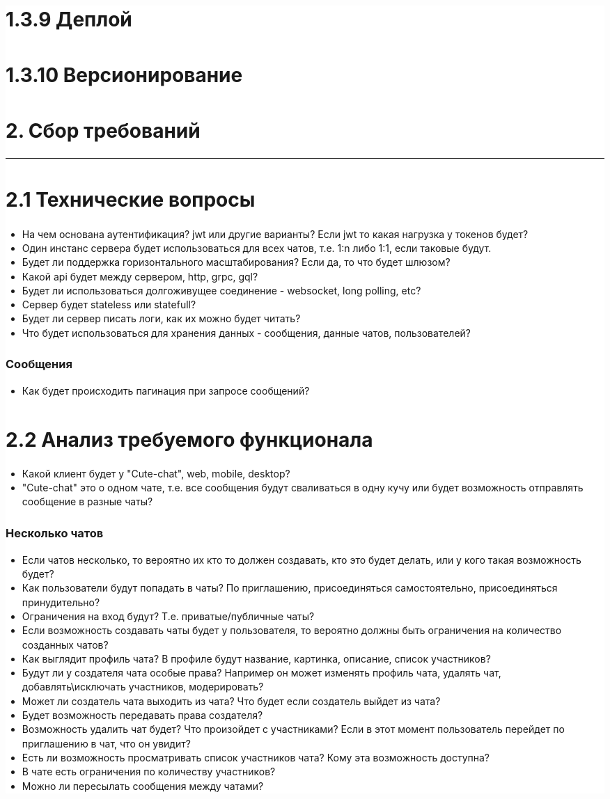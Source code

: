 # 1.3.9  Деплой

# 1.3.10 Версионирование





# 2\. Сбор требований

---

# 2.1 Технические вопросы

* На чем основана аутентификация? jwt или другие варианты? Если jwt то какая нагрузка у токенов будет?
* Один инстанс сервера будет использоваться для всех чатов, т.е. 1:n либо 1:1, если таковые будут.
* Будет ли поддержка горизонтального масштабирования? Если да, то что будет шлюзом?
* Какой api будет между сервером, http, grpc, gql?
* Будет ли использоваться долгоживущее соединение - websocket, long polling, etc?
* Сервер будет stateless или statefull?
* Будет ли сервер писать логи, как их можно будет читать?
* Что будет использоваться для хранения данных - сообщения, данные чатов, пользователей?

### Сообщения

* Как будет происходить пагинация при запросе сообщений?

# 2.2 Анализ требуемого функционала

* Какой клиент будет у "Cute-chat", web, mobile, desktop?
* "Cute-chat" это о одном чате, т.е. все сообщения будут сваливаться в одну кучу или будет возможность отправлять сообщение в разные чаты?

### Несколько чатов

* Если чатов несколько, то вероятно их кто то должен создавать, кто это будет делать, или у кого такая возможность будет?
* Как пользователи будут попадать в чаты? По приглашению, присоединяться самостоятельно, присоединяться принудительно?
* Ограничения на вход будут? Т.е. приватые/публичные чаты?
* Если возможность создавать чаты будет у пользователя, то вероятно должны быть ограничения на количество созданных чатов?
* Как выглядит профиль чата? В профиле будут название, картинка, описание, список участников?
* Будут ли у создателя чата особые права? Например он может изменять профиль чата, удалять чат, добавлять\\исключать участников, модерировать?
* Может ли создатель чата выходить из чата? Что будет если создатель выйдет из чата?
* Будет возможность передавать права создателя?
* Возможность удалить чат будет? Что произойдет с участниками? Если в этот момент пользователь перейдет по приглашению в чат, что он увидит?
* Есть ли возможность просматривать список участников чата? Кому эта возможность доступна?
* В чате есть ограничения по количеству участников?
* Можно ли пересылать сообщения между чатами?
